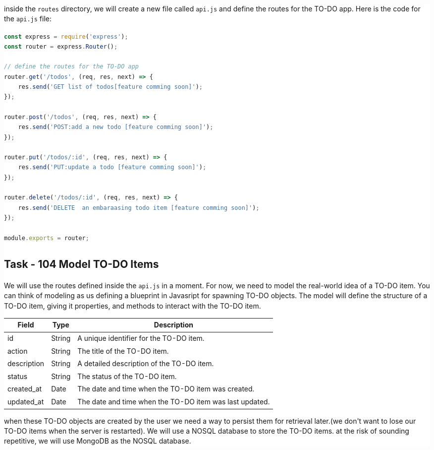 inside the `routes` directory, we will create a new file called `api.js` and define the routes for the TO-DO app. Here is the code for the `api.js` file:

```javascript
const express = require('express');
const router = express.Router();

// define the routes for the TO-DO app
router.get('/todos', (req, res, next) => {
    res.send('GET list of todos[feature comming soon]');
});

router.post('/todos', (req, res, next) => {
    res.send('POST:add a new todo [feature comming soon]');
});

router.put('/todos/:id', (req, res, next) => {
    res.send('PUT:update a todo [feature comming soon]');
});

router.delete('/todos/:id', (req, res, next) => {
    res.send('DELETE  an embaraasing todo item [feature comming soon]');
});

module.exports = router;
```

## Task - 104 Model TO-DO Items

We will use the routes defined inside the `api.js` in a moment. For now, we need to model the real-world idea of a TO-DO item. You can think of modeling as us defining a blueprint in Javasript for spawning TO-DO objects. The model will define the structure of a TO-DO item, giving it properties, and methods to interact with the TO-DO item.


| Field        | Type   | Description                              |
|--------------|--------|------------------------------------------|
| id           | String | A unique identifier for the TO-DO item.  |
| action       | String | The title of the TO-DO item.             |
| description  | String | A detailed description of the TO-DO item.|
| status       | String | The status of the TO-DO item.            |
| created_at   | Date   | The date and time when the TO-DO item was created. |
| updated_at   | Date   | The date and time when the TO-DO item was last updated. |


when these TO-DO objects are created by the user we need a way to persist them for retrieval later.(we don't want to lose our TO-DO items when the server is restarted). We will use a NOSQL database to store the TO-DO items. at the risk of sounding repetitive, we will use MongoDB as the NOSQL database.
